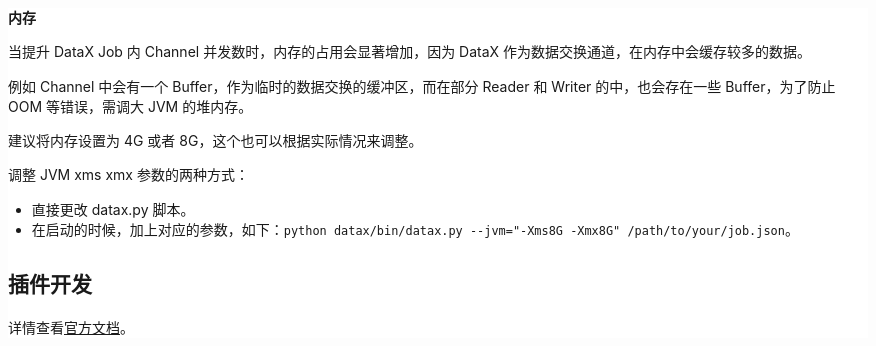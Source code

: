 ```json
```

**内存**

当提升 DataX Job 内 Channel 并发数时，内存的占用会显著增加，因为 DataX 作为数据交换通道，在内存中会缓存较多的数据。

例如 Channel 中会有一个 Buffer，作为临时的数据交换的缓冲区，而在部分 Reader 和 Writer 的中，也会存在一些 Buffer，为了防止 OOM 等错误，需调大 JVM 的堆内存。

建议将内存设置为 4G 或者 8G，这个也可以根据实际情况来调整。

调整 JVM xms xmx 参数的两种方式：

- 直接更改 datax.py 脚本。
- 在启动的时候，加上对应的参数，如下：`python datax/bin/datax.py --jvm="-Xms8G -Xmx8G" /path/to/your/job.json`。

## 插件开发

详情查看[官方文档](https://github.com/alibaba/DataX/blob/master/dataxPluginDev.md)。
